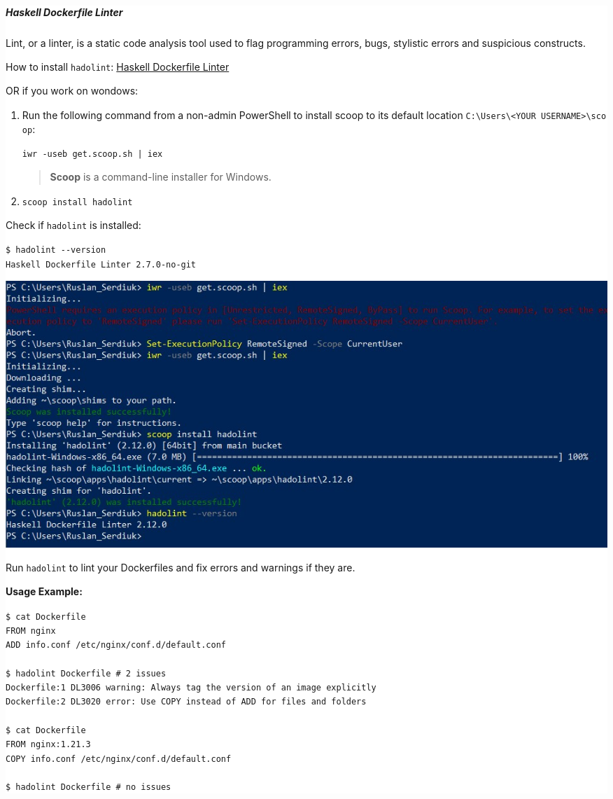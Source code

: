 


##### Haskell Dockerfile Linter

Lint, or a linter, is a static code analysis tool used to flag programming errors, bugs, stylistic errors and suspicious constructs.

How to install `hadolint`: [Haskell Dockerfile Linter](https://github.com/hadolint/hadolint#install)

OR if you work on wondows:
1. Run the following command from a non-admin PowerShell to install scoop to its default location `C:\Users\<YOUR USERNAME>\scoop`:
    ```
    iwr -useb get.scoop.sh | iex
    ```
   > **Scoop** is a command-line installer for Windows.
2. ```
   scoop install hadolint
   ```

Check if `hadolint` is installed:

```console
$ hadolint --version
Haskell Dockerfile Linter 2.7.0-no-git
```
<img src="./img/Lint_install.jpg">

Run `hadolint` to lint your Dockerfiles and fix errors and warnings if they are.

**Usage Example:**

```console
$ cat Dockerfile 
FROM nginx
ADD info.conf /etc/nginx/conf.d/default.conf

$ hadolint Dockerfile # 2 issues
Dockerfile:1 DL3006 warning: Always tag the version of an image explicitly
Dockerfile:2 DL3020 error: Use COPY instead of ADD for files and folders

$ cat Dockerfile 
FROM nginx:1.21.3
COPY info.conf /etc/nginx/conf.d/default.conf

$ hadolint Dockerfile # no issues
```